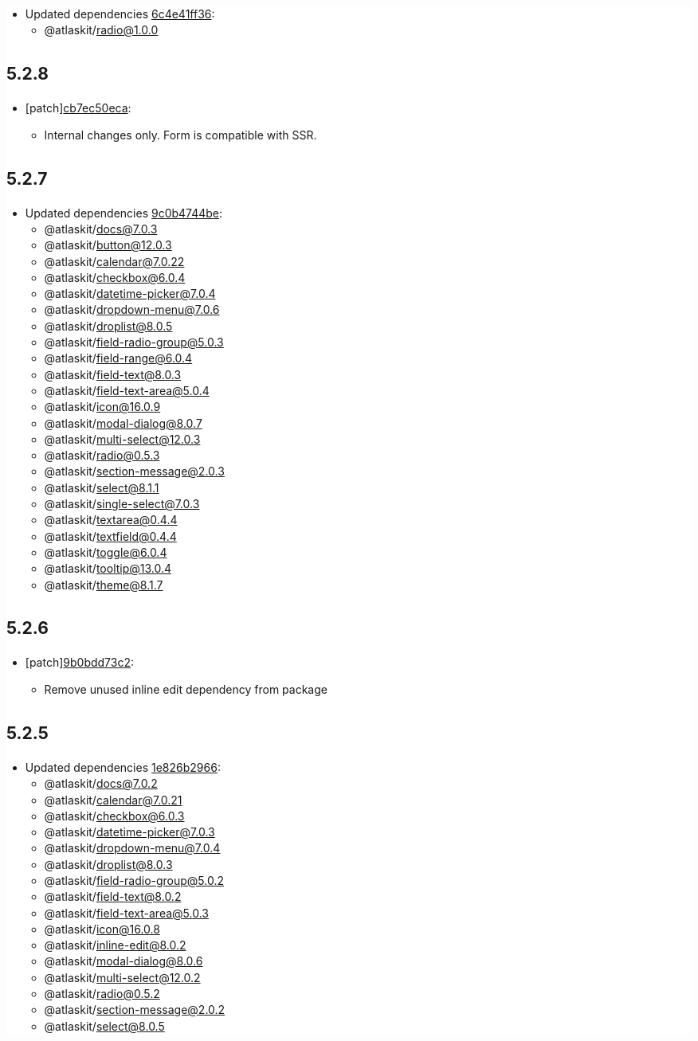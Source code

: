 - Updated dependencies
  [6c4e41ff36](https://bitbucket.org/atlassian/atlaskit-mk-2/commits/6c4e41ff36):
  - @atlaskit/radio@1.0.0

## 5.2.8

- [patch][cb7ec50eca](https://bitbucket.org/atlassian/atlaskit-mk-2/commits/cb7ec50eca):

  - Internal changes only. Form is compatible with SSR.

## 5.2.7

- Updated dependencies
  [9c0b4744be](https://bitbucket.org/atlassian/atlaskit-mk-2/commits/9c0b4744be):
  - @atlaskit/docs@7.0.3
  - @atlaskit/button@12.0.3
  - @atlaskit/calendar@7.0.22
  - @atlaskit/checkbox@6.0.4
  - @atlaskit/datetime-picker@7.0.4
  - @atlaskit/dropdown-menu@7.0.6
  - @atlaskit/droplist@8.0.5
  - @atlaskit/field-radio-group@5.0.3
  - @atlaskit/field-range@6.0.4
  - @atlaskit/field-text@8.0.3
  - @atlaskit/field-text-area@5.0.4
  - @atlaskit/icon@16.0.9
  - @atlaskit/modal-dialog@8.0.7
  - @atlaskit/multi-select@12.0.3
  - @atlaskit/radio@0.5.3
  - @atlaskit/section-message@2.0.3
  - @atlaskit/select@8.1.1
  - @atlaskit/single-select@7.0.3
  - @atlaskit/textarea@0.4.4
  - @atlaskit/textfield@0.4.4
  - @atlaskit/toggle@6.0.4
  - @atlaskit/tooltip@13.0.4
  - @atlaskit/theme@8.1.7

## 5.2.6

- [patch][9b0bdd73c2](https://bitbucket.org/atlassian/atlaskit-mk-2/commits/9b0bdd73c2):

  - Remove unused inline edit dependency from package

## 5.2.5

- Updated dependencies
  [1e826b2966](https://bitbucket.org/atlassian/atlaskit-mk-2/commits/1e826b2966):
  - @atlaskit/docs@7.0.2
  - @atlaskit/calendar@7.0.21
  - @atlaskit/checkbox@6.0.3
  - @atlaskit/datetime-picker@7.0.3
  - @atlaskit/dropdown-menu@7.0.4
  - @atlaskit/droplist@8.0.3
  - @atlaskit/field-radio-group@5.0.2
  - @atlaskit/field-text@8.0.2
  - @atlaskit/field-text-area@5.0.3
  - @atlaskit/icon@16.0.8
  - @atlaskit/inline-edit@8.0.2
  - @atlaskit/modal-dialog@8.0.6
  - @atlaskit/multi-select@12.0.2
  - @atlaskit/radio@0.5.2
  - @atlaskit/section-message@2.0.2
  - @atlaskit/select@8.0.5